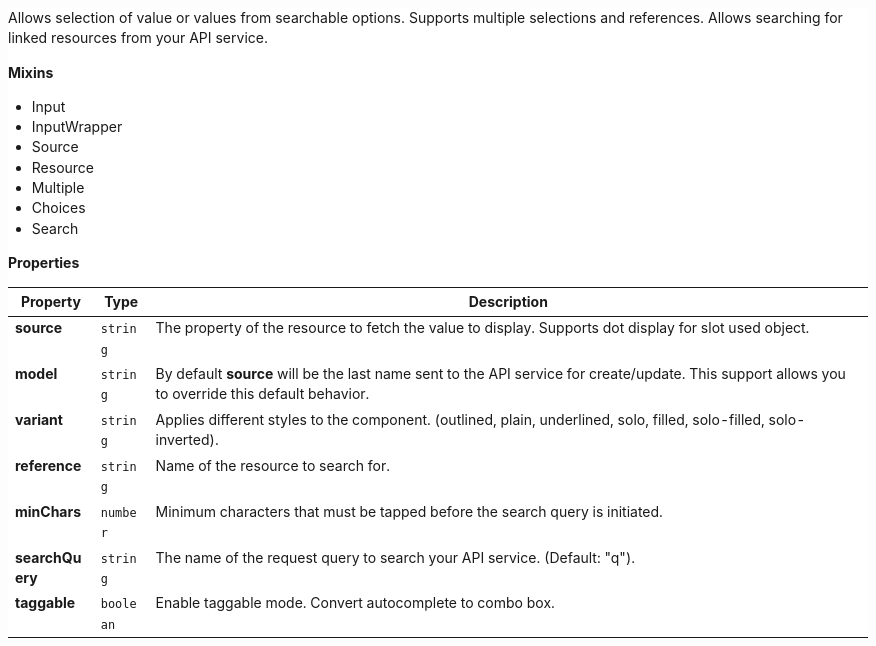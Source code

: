 Allows selection of value or values from searchable options. Supports multiple selections and references. Allows searching for linked resources from your API service.

<b>Mixins</b>

* Input
* InputWrapper
* Source
* Resource
* Multiple
* Choices
* Search

<b>Properties</b>

<div class="table-responsive">
<table class="table">
	 <thead>
			<tr>
				 <th>Property</th>
				 <th>Type</th>
				 <th>Description</th>
			</tr>
	 </thead>
	 <tbody>
			<tr>
				 <td><strong>source</strong></td>
				 <td><code>string</code></td>
				 <td>The property of the resource to fetch the value to display. Supports dot display for slot used object.</td>
			</tr>
			<tr>
				 <td><strong>model</strong></td>
				 <td><code>string</code></td>
				 <td>By default <b>source</b> will be the last name sent to the API service for create/update. This support allows you to override this default behavior.</td>
			</tr>
			<tr>
				 <td><strong>variant</strong></td>
				 <td><code>string</code></td>
				 <td>Applies different styles to the component. (outlined, plain, underlined, solo, filled, solo-filled, solo-inverted).</td>
			</tr>
			<tr>
				 <td><strong>reference</strong></td>
				 <td><code>string</code></td>
				 <td>Name of the resource to search for.</td>
			</tr>
			<tr>
				 <td><strong>minChars</strong></td>
				 <td><code>number</code></td>
				 <td>Minimum characters that must be tapped before the search query is initiated.</td>
			</tr>
			<tr>
				 <td><strong>searchQuery</strong></td>
				 <td><code>string</code></td>
				 <td>The name of the request query to search your API service. (Default: "q").</td>
			</tr>
			<tr>
				 <td><strong>taggable</strong></td>
				 <td><code>boolean</code></td>
				 <td>Enable taggable mode. Convert autocomplete to combo box.</td>
			</tr>
	 </tbody>
</table>